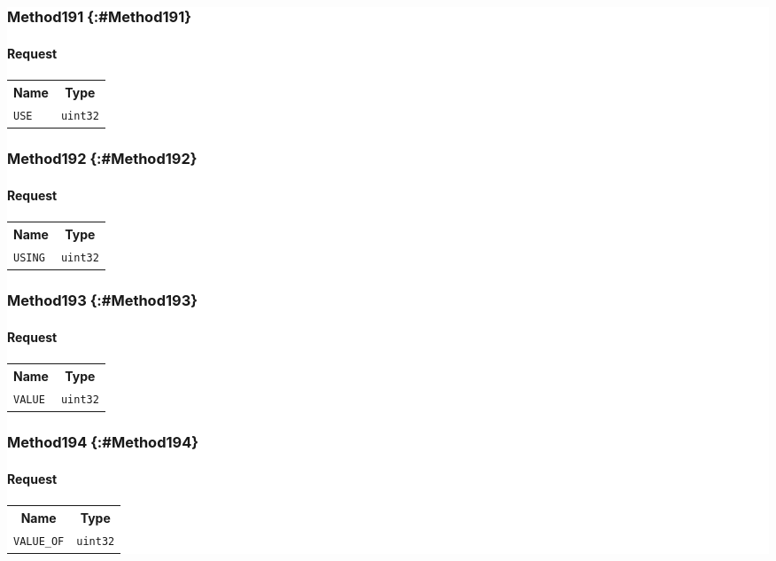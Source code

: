 

### Method191 {:#Method191}


#### Request
<table>
    <tr><th>Name</th><th>Type</th></tr>
    <tr>
            <td><code>USE</code></td>
            <td>
                <code>uint32</code>
            </td>
        </tr></table>



### Method192 {:#Method192}


#### Request
<table>
    <tr><th>Name</th><th>Type</th></tr>
    <tr>
            <td><code>USING</code></td>
            <td>
                <code>uint32</code>
            </td>
        </tr></table>



### Method193 {:#Method193}


#### Request
<table>
    <tr><th>Name</th><th>Type</th></tr>
    <tr>
            <td><code>VALUE</code></td>
            <td>
                <code>uint32</code>
            </td>
        </tr></table>



### Method194 {:#Method194}


#### Request
<table>
    <tr><th>Name</th><th>Type</th></tr>
    <tr>
            <td><code>VALUE_OF</code></td>
            <td>
                <code>uint32</code>
            </td>
        </tr></table>
